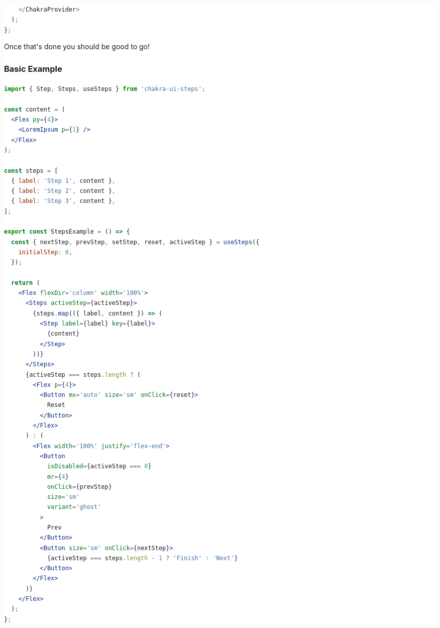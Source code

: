 ```jsx
    </ChakraProvider>
  );
};
```

Once that's done you should be good to go!

### Basic Example

```jsx
import { Step, Steps, useSteps } from 'chakra-ui-steps';

const content = (
  <Flex py={4}>
    <LoremIpsum p={1} />
  </Flex>
);

const steps = [
  { label: 'Step 1', content },
  { label: 'Step 2', content },
  { label: 'Step 3', content },
];

export const StepsExample = () => {
  const { nextStep, prevStep, setStep, reset, activeStep } = useSteps({
    initialStep: 0,
  });

  return (
    <Flex flexDir='column' width='100%'>
      <Steps activeStep={activeStep}>
        {steps.map(({ label, content }) => (
          <Step label={label} key={label}>
            {content}
          </Step>
        ))}
      </Steps>
      {activeStep === steps.length ? (
        <Flex p={4}>
          <Button mx='auto' size='sm' onClick={reset}>
            Reset
          </Button>
        </Flex>
      ) : (
        <Flex width='100%' justify='flex-end'>
          <Button
            isDisabled={activeStep === 0}
            mr={4}
            onClick={prevStep}
            size='sm'
            variant='ghost'
          >
            Prev
          </Button>
          <Button size='sm' onClick={nextStep}>
            {activeStep === steps.length - 1 ? 'Finish' : 'Next'}
          </Button>
        </Flex>
      )}
    </Flex>
  );
};
```